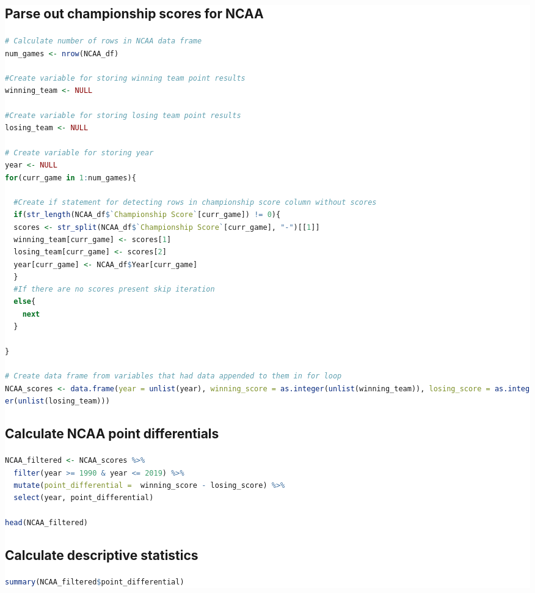 ## Parse out championship scores for NCAA

```R
# Calculate number of rows in NCAA data frame
num_games <- nrow(NCAA_df)

#Create variable for storing winning team point results
winning_team <- NULL

#Create variable for storing losing team point results
losing_team <- NULL

# Create variable for storing year
year <- NULL
for(curr_game in 1:num_games){
  
  #Create if statement for detecting rows in championship score column without scores
  if(str_length(NCAA_df$`Championship Score`[curr_game]) != 0){
  scores <- str_split(NCAA_df$`Championship Score`[curr_game], "-")[[1]]
  winning_team[curr_game] <- scores[1]
  losing_team[curr_game] <- scores[2]
  year[curr_game] <- NCAA_df$Year[curr_game]
  }
  #If there are no scores present skip iteration
  else{
    next
  }

}

# Create data frame from variables that had data appended to them in for loop
NCAA_scores <- data.frame(year = unlist(year), winning_score = as.integer(unlist(winning_team)), losing_score = as.integer(unlist(losing_team)))

```

## Calculate NCAA point differentials

```R
NCAA_filtered <- NCAA_scores %>%
  filter(year >= 1990 & year <= 2019) %>%
  mutate(point_differential =  winning_score - losing_score) %>%
  select(year, point_differential)

head(NCAA_filtered)
```

## Calculate descriptive statistics

```R
summary(NCAA_filtered$point_differential)
```
